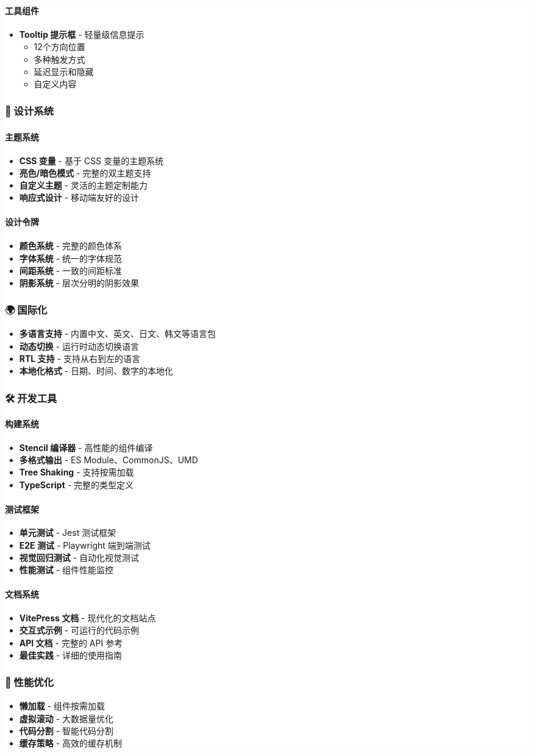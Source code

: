 #### 工具组件
- **Tooltip 提示框** - 轻量级信息提示
  - 12个方向位置
  - 多种触发方式
  - 延迟显示和隐藏
  - 自定义内容

### 🎨 设计系统

#### 主题系统
- **CSS 变量** - 基于 CSS 变量的主题系统
- **亮色/暗色模式** - 完整的双主题支持
- **自定义主题** - 灵活的主题定制能力
- **响应式设计** - 移动端友好的设计

#### 设计令牌
- **颜色系统** - 完整的颜色体系
- **字体系统** - 统一的字体规范
- **间距系统** - 一致的间距标准
- **阴影系统** - 层次分明的阴影效果

### 🌍 国际化

- **多语言支持** - 内置中文、英文、日文、韩文等语言包
- **动态切换** - 运行时动态切换语言
- **RTL 支持** - 支持从右到左的语言
- **本地化格式** - 日期、时间、数字的本地化

### 🛠️ 开发工具

#### 构建系统
- **Stencil 编译器** - 高性能的组件编译
- **多格式输出** - ES Module、CommonJS、UMD
- **Tree Shaking** - 支持按需加载
- **TypeScript** - 完整的类型定义

#### 测试框架
- **单元测试** - Jest 测试框架
- **E2E 测试** - Playwright 端到端测试
- **视觉回归测试** - 自动化视觉测试
- **性能测试** - 组件性能监控

#### 文档系统
- **VitePress 文档** - 现代化的文档站点
- **交互式示例** - 可运行的代码示例
- **API 文档** - 完整的 API 参考
- **最佳实践** - 详细的使用指南

### 🚀 性能优化

- **懒加载** - 组件按需加载
- **虚拟滚动** - 大数据量优化
- **代码分割** - 智能代码分割
- **缓存策略** - 高效的缓存机制
